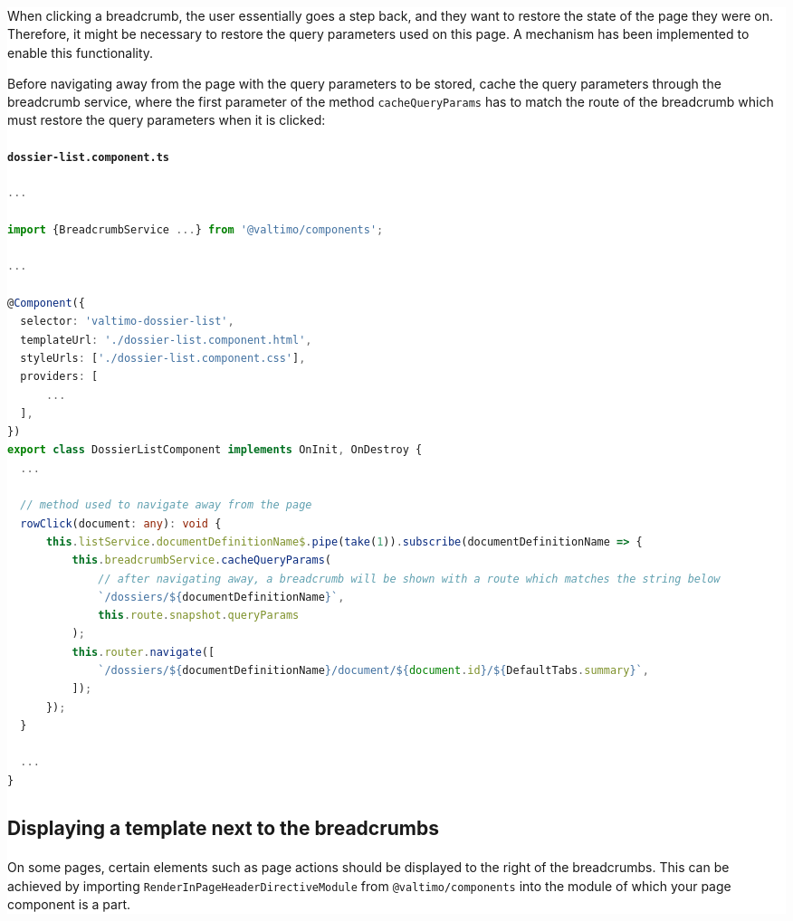 When clicking a breadcrumb, the user essentially goes a step back, and they want to restore the state of the page they were on. Therefore, it might be necessary to restore the query parameters used on this page. A mechanism has been implemented to enable this functionality.

Before navigating away from the page with the query parameters to be stored, cache the query parameters through the breadcrumb service, where the first parameter of the method `cacheQueryParams` has to match the route of the breadcrumb which must restore the query parameters when it is clicked:

#### **`dossier-list.component.ts`**

```typescript
...

import {BreadcrumbService ...} from '@valtimo/components';

...

@Component({
  selector: 'valtimo-dossier-list',
  templateUrl: './dossier-list.component.html',
  styleUrls: ['./dossier-list.component.css'],
  providers: [
      ...
  ],
})
export class DossierListComponent implements OnInit, OnDestroy {
  ...
  
  // method used to navigate away from the page
  rowClick(document: any): void {
      this.listService.documentDefinitionName$.pipe(take(1)).subscribe(documentDefinitionName => {
          this.breadcrumbService.cacheQueryParams(
              // after navigating away, a breadcrumb will be shown with a route which matches the string below
              `/dossiers/${documentDefinitionName}`,
              this.route.snapshot.queryParams
          );
          this.router.navigate([
              `/dossiers/${documentDefinitionName}/document/${document.id}/${DefaultTabs.summary}`,
          ]);
      });
  }
  
  ...
}
```

## Displaying a template next to the breadcrumbs

On some pages, certain elements such as page actions should be displayed to the right of the breadcrumbs. This can be achieved by importing `RenderInPageHeaderDirectiveModule` from `@valtimo/components` into the module of which your page component is a part.
